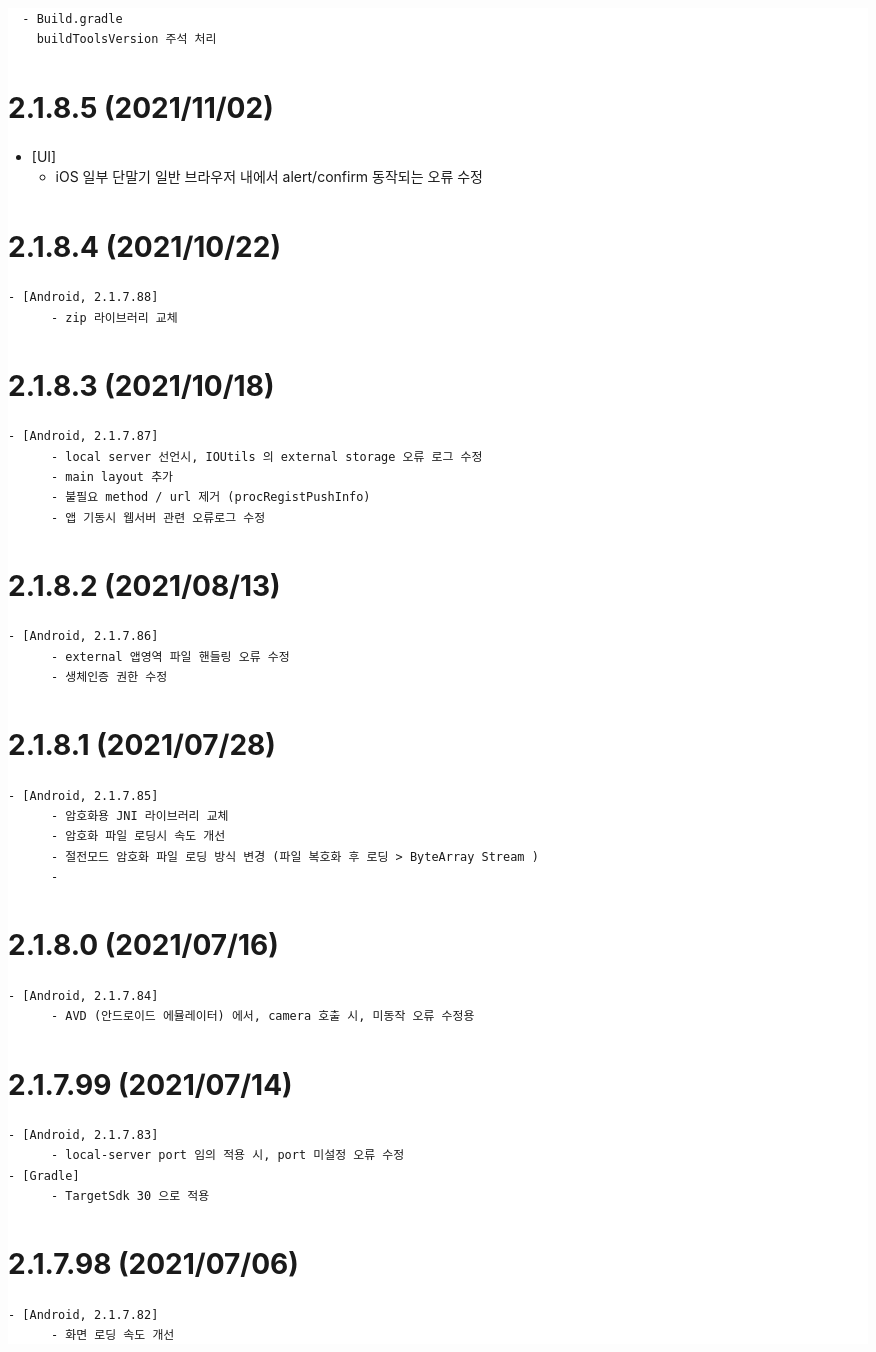	  - Build.gradle
        buildToolsVersion 주석 처리



# 2.1.8.5 (2021/11/02)
  - [UI]
    - iOS 일부 단말기 일반 브라우저 내에서 alert/confirm 동작되는 오류 수정

# 2.1.8.4 (2021/10/22) 
	- [Android, 2.1.7.88]
          - zip 라이브러리 교체 
	
# 2.1.8.3 (2021/10/18) 
	- [Android, 2.1.7.87]
          - local server 선언시, IOUtils 의 external storage 오류 로그 수정
          - main layout 추가
          - 불필요 method / url 제거 (procRegistPushInfo)
          - 앱 기동시 웹서버 관련 오류로그 수정	
	

# 2.1.8.2 (2021/08/13) 
	- [Android, 2.1.7.86]
          - external 앱영역 파일 핸들링 오류 수정
          - 생체인증 권한 수정

# 2.1.8.1 (2021/07/28) 
	- [Android, 2.1.7.85]
          - 암호화용 JNI 라이브러리 교체 
		  - 암호화 파일 로딩시 속도 개선
		  - 절전모드 암호화 파일 로딩 방식 변경 (파일 복호화 후 로딩 > ByteArray Stream )
		  - 


# 2.1.8.0 (2021/07/16) 
	- [Android, 2.1.7.84]
          - AVD (안드로이드 에뮬레이터) 에서, camera 호출 시, 미동작 오류 수정용  	


# 2.1.7.99 (2021/07/14) 
	- [Android, 2.1.7.83]
          - local-server port 임의 적용 시, port 미설정 오류 수정 
	- [Gradle]
		  - TargetSdk 30 으로 적용  	

# 2.1.7.98 (2021/07/06) 
	- [Android, 2.1.7.82]
          - 화면 로딩 속도 개선
